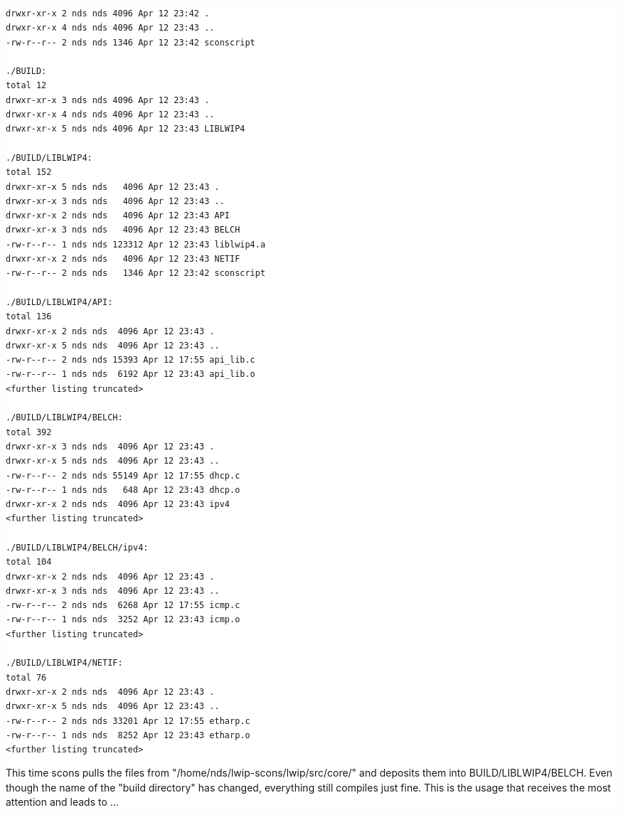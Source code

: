 ```console
drwxr-xr-x 2 nds nds 4096 Apr 12 23:42 .
drwxr-xr-x 4 nds nds 4096 Apr 12 23:43 ..
-rw-r--r-- 2 nds nds 1346 Apr 12 23:42 sconscript

./BUILD:
total 12
drwxr-xr-x 3 nds nds 4096 Apr 12 23:43 .
drwxr-xr-x 4 nds nds 4096 Apr 12 23:43 ..
drwxr-xr-x 5 nds nds 4096 Apr 12 23:43 LIBLWIP4

./BUILD/LIBLWIP4:
total 152
drwxr-xr-x 5 nds nds   4096 Apr 12 23:43 .
drwxr-xr-x 3 nds nds   4096 Apr 12 23:43 ..
drwxr-xr-x 2 nds nds   4096 Apr 12 23:43 API
drwxr-xr-x 3 nds nds   4096 Apr 12 23:43 BELCH
-rw-r--r-- 1 nds nds 123312 Apr 12 23:43 liblwip4.a
drwxr-xr-x 2 nds nds   4096 Apr 12 23:43 NETIF
-rw-r--r-- 2 nds nds   1346 Apr 12 23:42 sconscript

./BUILD/LIBLWIP4/API:
total 136
drwxr-xr-x 2 nds nds  4096 Apr 12 23:43 .
drwxr-xr-x 5 nds nds  4096 Apr 12 23:43 ..
-rw-r--r-- 2 nds nds 15393 Apr 12 17:55 api_lib.c
-rw-r--r-- 1 nds nds  6192 Apr 12 23:43 api_lib.o
<further listing truncated>

./BUILD/LIBLWIP4/BELCH:
total 392
drwxr-xr-x 3 nds nds  4096 Apr 12 23:43 .
drwxr-xr-x 5 nds nds  4096 Apr 12 23:43 ..
-rw-r--r-- 2 nds nds 55149 Apr 12 17:55 dhcp.c
-rw-r--r-- 1 nds nds   648 Apr 12 23:43 dhcp.o
drwxr-xr-x 2 nds nds  4096 Apr 12 23:43 ipv4
<further listing truncated>

./BUILD/LIBLWIP4/BELCH/ipv4:
total 104
drwxr-xr-x 2 nds nds  4096 Apr 12 23:43 .
drwxr-xr-x 3 nds nds  4096 Apr 12 23:43 ..
-rw-r--r-- 2 nds nds  6268 Apr 12 17:55 icmp.c
-rw-r--r-- 1 nds nds  3252 Apr 12 23:43 icmp.o
<further listing truncated>

./BUILD/LIBLWIP4/NETIF:
total 76
drwxr-xr-x 2 nds nds  4096 Apr 12 23:43 .
drwxr-xr-x 5 nds nds  4096 Apr 12 23:43 ..
-rw-r--r-- 2 nds nds 33201 Apr 12 17:55 etharp.c
-rw-r--r-- 1 nds nds  8252 Apr 12 23:43 etharp.o
<further listing truncated>
```
This time scons pulls the files from "/home/nds/lwip-scons/lwip/src/core/" and deposits them into BUILD/LIBLWIP4/BELCH.  Even though the name of the "build directory" has changed, everything still compiles just fine.  This is the usage that receives the most attention and leads to ... 
